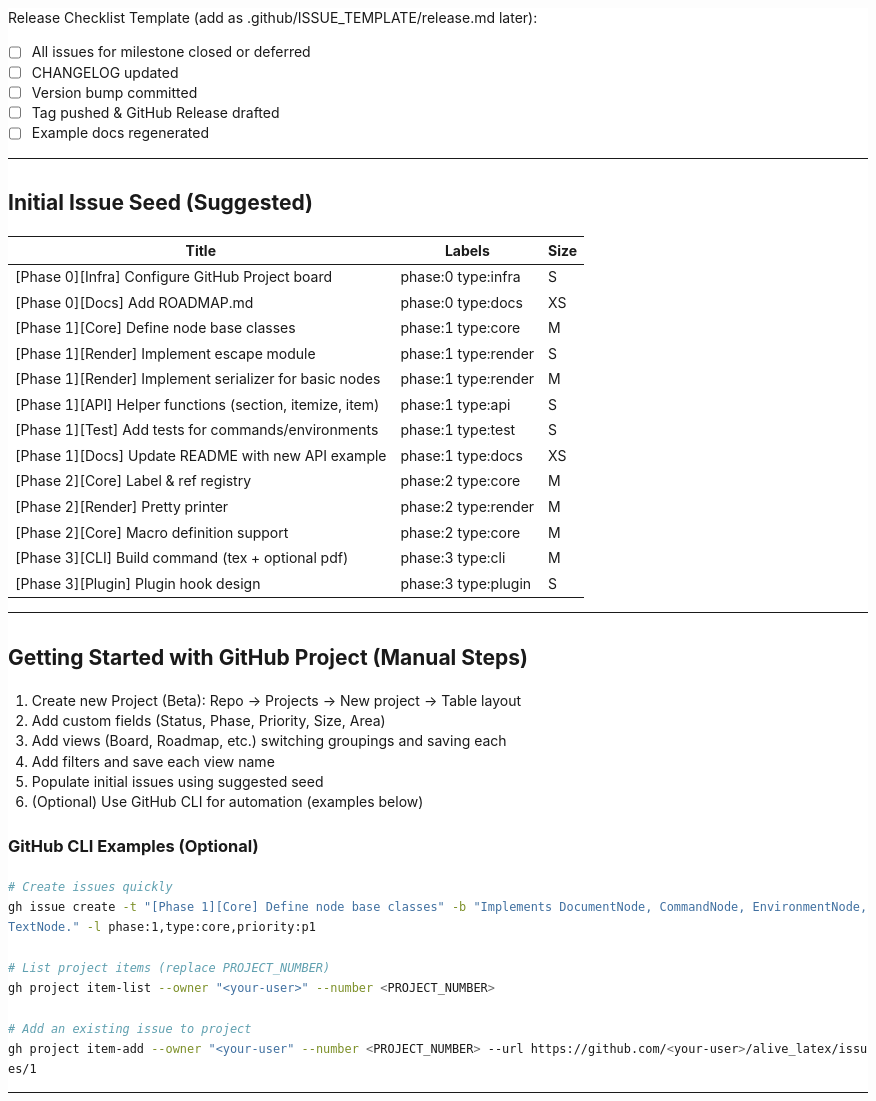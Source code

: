 Release Checklist Template (add as .github/ISSUE_TEMPLATE/release.md later):
- [ ] All issues for milestone closed or deferred
- [ ] CHANGELOG updated
- [ ] Version bump committed
- [ ] Tag pushed & GitHub Release drafted
- [ ] Example docs regenerated

---
## Initial Issue Seed (Suggested)

| Title | Labels | Size |
|-------|--------|------|
| [Phase 0][Infra] Configure GitHub Project board | phase:0 type:infra | S |
| [Phase 0][Docs] Add ROADMAP.md | phase:0 type:docs | XS |
| [Phase 1][Core] Define node base classes | phase:1 type:core | M |
| [Phase 1][Render] Implement escape module | phase:1 type:render | S |
| [Phase 1][Render] Implement serializer for basic nodes | phase:1 type:render | M |
| [Phase 1][API] Helper functions (section, itemize, item) | phase:1 type:api | S |
| [Phase 1][Test] Add tests for commands/environments | phase:1 type:test | S |
| [Phase 1][Docs] Update README with new API example | phase:1 type:docs | XS |
| [Phase 2][Core] Label & ref registry | phase:2 type:core | M |
| [Phase 2][Render] Pretty printer | phase:2 type:render | M |
| [Phase 2][Core] Macro definition support | phase:2 type:core | M |
| [Phase 3][CLI] Build command (tex + optional pdf) | phase:3 type:cli | M |
| [Phase 3][Plugin] Plugin hook design | phase:3 type:plugin | S |

---
## Getting Started with GitHub Project (Manual Steps)
1. Create new Project (Beta): Repo → Projects → New project → Table layout
2. Add custom fields (Status, Phase, Priority, Size, Area)
3. Add views (Board, Roadmap, etc.) switching groupings and saving each
4. Add filters and save each view name
5. Populate initial issues using suggested seed
6. (Optional) Use GitHub CLI for automation (examples below)

### GitHub CLI Examples (Optional)
```bash
# Create issues quickly
gh issue create -t "[Phase 1][Core] Define node base classes" -b "Implements DocumentNode, CommandNode, EnvironmentNode, TextNode." -l phase:1,type:core,priority:p1

# List project items (replace PROJECT_NUMBER)
gh project item-list --owner "<your-user>" --number <PROJECT_NUMBER>

# Add an existing issue to project
gh project item-add --owner "<your-user" --number <PROJECT_NUMBER> --url https://github.com/<your-user>/alive_latex/issues/1
```

---